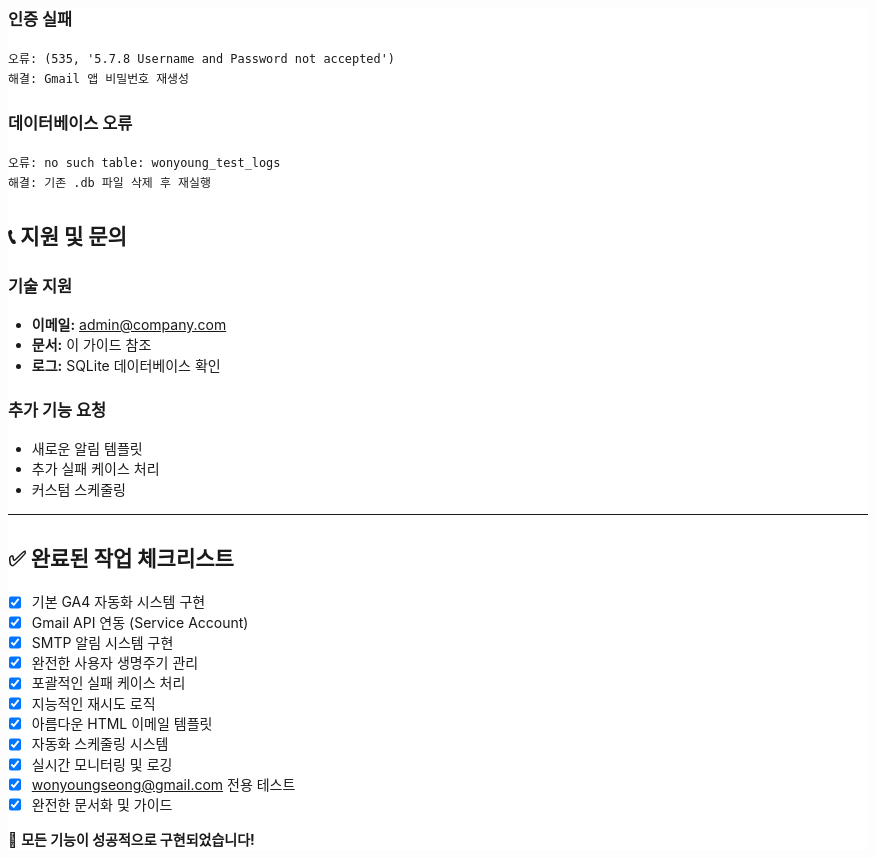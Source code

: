 ### 인증 실패
```
오류: (535, '5.7.8 Username and Password not accepted')
해결: Gmail 앱 비밀번호 재생성
```

### 데이터베이스 오류
```
오류: no such table: wonyoung_test_logs
해결: 기존 .db 파일 삭제 후 재실행
```

## 📞 지원 및 문의

### 기술 지원
- **이메일:** admin@company.com
- **문서:** 이 가이드 참조
- **로그:** SQLite 데이터베이스 확인

### 추가 기능 요청
- 새로운 알림 템플릿
- 추가 실패 케이스 처리
- 커스텀 스케줄링

---

## ✅ 완료된 작업 체크리스트

- [x] 기본 GA4 자동화 시스템 구현
- [x] Gmail API 연동 (Service Account)
- [x] SMTP 알림 시스템 구현
- [x] 완전한 사용자 생명주기 관리
- [x] 포괄적인 실패 케이스 처리
- [x] 지능적인 재시도 로직
- [x] 아름다운 HTML 이메일 템플릿
- [x] 자동화 스케줄링 시스템
- [x] 실시간 모니터링 및 로깅
- [x] wonyoungseong@gmail.com 전용 테스트
- [x] 완전한 문서화 및 가이드

🎉 **모든 기능이 성공적으로 구현되었습니다!** 